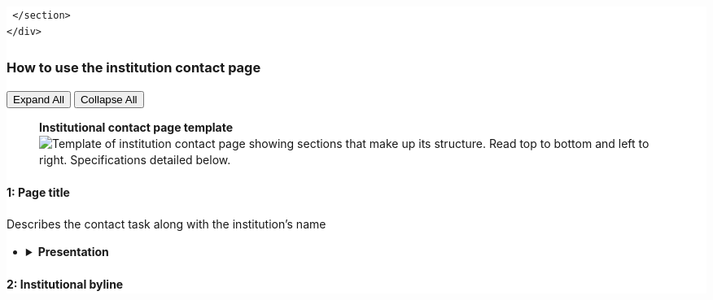     </section>
    </div>
   </div>
  </section>
  <section>
   <h3 id="institutional">
    How to use the institution contact page
   </h3>
   <div class="btn-group mrgn-bttm-sm">
    <button class="btn btn-default wb-toggle" data-toggle='{"selector": "details", "parent": "#template-elements1", "type": "on"}' type="button">
     Expand All
    </button>
    <button class="btn btn-default wb-toggle" data-toggle='{"selector": "details", "parent": "#template-elements1", "type": "off"}' type="button">
     Collapse All
    </button>
   </div>
   <div class="row">
    <div class="col-lg-6 pull-right">
     <figure class="mrgn-bttm-lg">
      <figcaption class="text-center">
       <b>
        Institutional contact page template
       </b>
      </figcaption>
      <img alt="Template of institution contact page showing sections that make up its structure. Read top to bottom and left to right. Specifications detailed below." class="full-width" src="https://www.canada.ca/content/dam/tbs-sct/images/government-communications/canada-content-style-guide/contact-page-institutional-eng.jpg"/>
     </figure>
    </div>
    <div class="col-lg-6 pull-left">
     <section id="template-elements1">
      <section>
       <h4>
        1: Page title
       </h4>
       <p>
        Describes the contact task along with the institution’s name
       </p>
       <ul class="list-unstyled">
        <li id="element1-1">
         <details class="mrgn-bttm-sm">
          <summary class="wb-toggle" data-toggle='{"print":"on"}'>
           <strong>
            Presentation
           </strong>
          </summary>
          <ul>
           <li>
            page title must be a unique H1
           </li>
           <li>
            must be the first component on the page
           </li>
          </ul>
         </details>
        </li>
       </ul>
      </section>
      <section>
       <h4>
        2: Institutional byline
       </h4>
       <p>